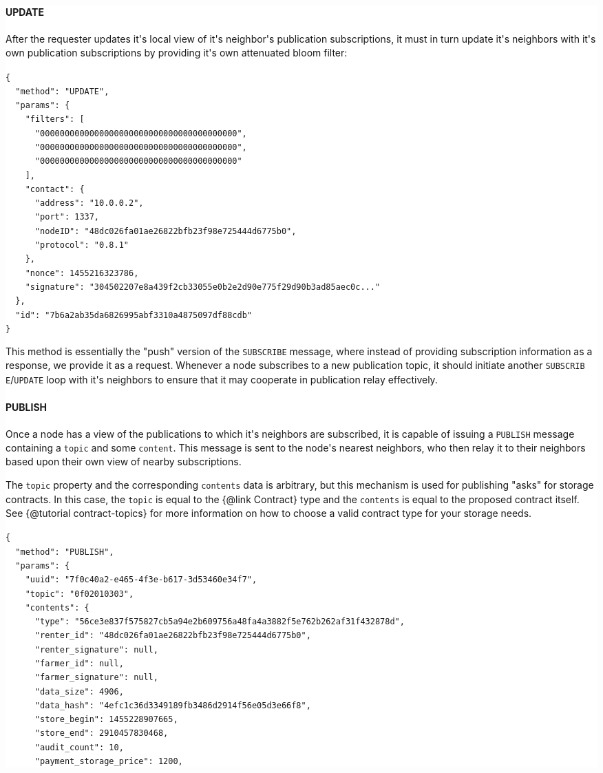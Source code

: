 #### UPDATE

After the requester updates it's local view of it's neighbor's publication
subscriptions, it must in turn update it's neighbors with it's own publication
subscriptions by providing it's own attenuated bloom filter:

```
{
  "method": "UPDATE",
  "params": {
    "filters": [
      "0000000000000000000000000000000000000000",
      "0000000000000000000000000000000000000000",
      "0000000000000000000000000000000000000000"
    ],
    "contact": {
      "address": "10.0.0.2",
      "port": 1337,
      "nodeID": "48dc026fa01ae26822bfb23f98e725444d6775b0",
      "protocol": "0.8.1"
    },
    "nonce": 1455216323786,
    "signature": "304502207e8a439f2cb33055e0b2e2d90e775f29d90b3ad85aec0c..."
  },
  "id": "7b6a2ab35da6826995abf3310a4875097df88cdb"
}
```

This method is essentially the "push" version of the `SUBSCRIBE` message, where
instead of providing subscription information as a response, we provide it as a
request. Whenever a node subscribes to a new publication topic, it should
initiate another `SUBSCRIBE`/`UPDATE` loop with it's neighbors to ensure that
it may cooperate in publication relay effectively.

#### PUBLISH

Once a node has a view of the publications to which it's neighbors are
subscribed, it is capable of issuing a `PUBLISH` message containing a `topic`
and some `content`. This message is sent to the node's nearest neighbors, who
then relay it to their neighbors based upon their own view of nearby
subscriptions.

The `topic` property and the corresponding `contents` data is arbitrary, but
this mechanism is used for publishing "asks" for storage contracts. In this
case, the `topic` is equal to the {@link Contract} type and the `contents` is
equal to the proposed contract itself. See {@tutorial contract-topics} for more
information on how to choose a valid contract type for your storage needs.

```
{
  "method": "PUBLISH",
  "params": {
    "uuid": "7f0c40a2-e465-4f3e-b617-3d53460e34f7",
    "topic": "0f02010303",
    "contents": {
      "type": "56ce3e837f575827cb5a94e2b609756a48fa4a3882f5e762b262af31f432878d",
      "renter_id": "48dc026fa01ae26822bfb23f98e725444d6775b0",
      "renter_signature": null,
      "farmer_id": null,
      "farmer_signature": null,
      "data_size": 4906,
      "data_hash": "4efc1c36d3349189fb3486d2914f56e05d3e66f8",
      "store_begin": 1455228907665,
      "store_end": 2910457830468,
      "audit_count": 10,
      "payment_storage_price": 1200,
```